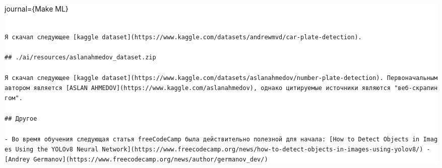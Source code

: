 journal={Make ML}
```

Я скачал следующее [kaggle dataset](https://www.kaggle.com/datasets/andrewmvd/car-plate-detection).

## ./ai/resources/aslanahmedov_dataset.zip

Я скачал следующее [kaggle dataset](https://www.kaggle.com/datasets/aslanahmedov/number-plate-detection). Первоначальным автором является [ASLAN AHMEDOV](https://www.kaggle.com/aslanahmedov), однако цитируемые источники являются "веб-скрапингом".

## Другое

- Во время обучения следующая статья freeCodeCamp была действительно полезной для начала: [How to Detect Objects in Images Using the YOLOv8 Neural Network](https://www.freecodecamp.org/news/how-to-detect-objects-in-images-using-yolov8/) - [Andrey Germanov](https://www.freecodecamp.org/news/author/germanov_dev/)
